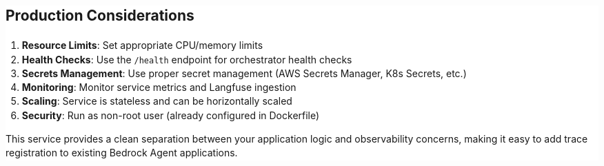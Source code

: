 ## Production Considerations

1. **Resource Limits**: Set appropriate CPU/memory limits
2. **Health Checks**: Use the `/health` endpoint for orchestrator health checks
3. **Secrets Management**: Use proper secret management (AWS Secrets Manager, K8s Secrets, etc.)
4. **Monitoring**: Monitor service metrics and Langfuse ingestion
5. **Scaling**: Service is stateless and can be horizontally scaled
6. **Security**: Run as non-root user (already configured in Dockerfile)

This service provides a clean separation between your application logic and observability concerns, making it easy to add trace registration to existing Bedrock Agent applications.